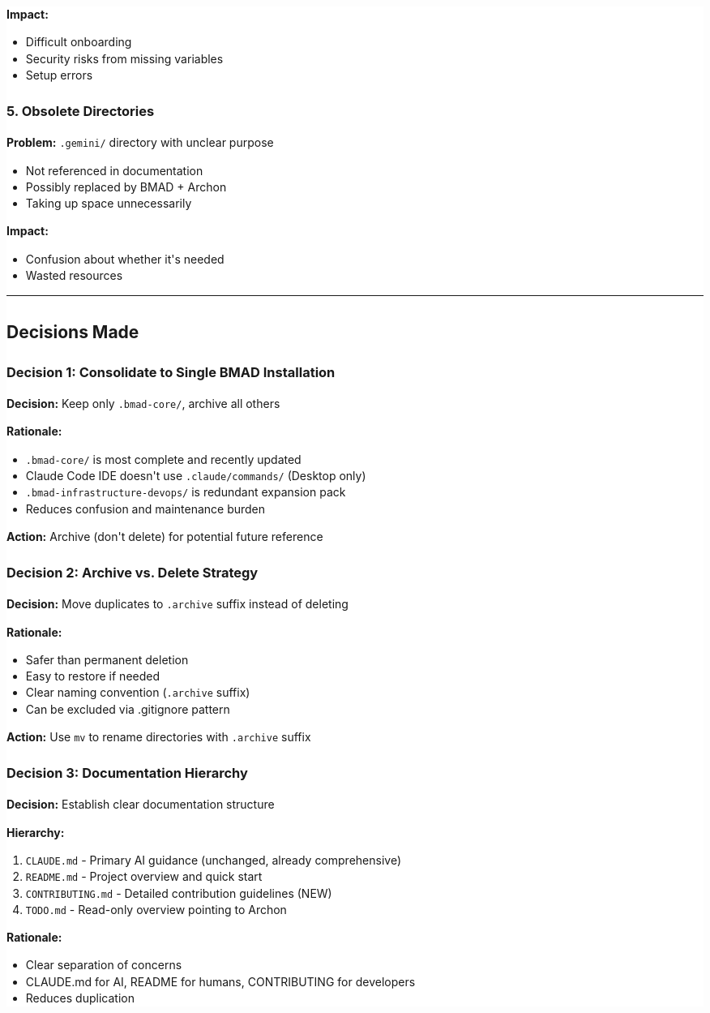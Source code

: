**Impact:**
- Difficult onboarding
- Security risks from missing variables
- Setup errors

### 5. Obsolete Directories
**Problem:** `.gemini/` directory with unclear purpose
- Not referenced in documentation
- Possibly replaced by BMAD + Archon
- Taking up space unnecessarily

**Impact:**
- Confusion about whether it's needed
- Wasted resources

---

## Decisions Made

### Decision 1: Consolidate to Single BMAD Installation
**Decision:** Keep only `.bmad-core/`, archive all others

**Rationale:**
- `.bmad-core/` is most complete and recently updated
- Claude Code IDE doesn't use `.claude/commands/` (Desktop only)
- `.bmad-infrastructure-devops/` is redundant expansion pack
- Reduces confusion and maintenance burden

**Action:** Archive (don't delete) for potential future reference

### Decision 2: Archive vs. Delete Strategy
**Decision:** Move duplicates to `.archive` suffix instead of deleting

**Rationale:**
- Safer than permanent deletion
- Easy to restore if needed
- Clear naming convention (`.archive` suffix)
- Can be excluded via .gitignore pattern

**Action:** Use `mv` to rename directories with `.archive` suffix

### Decision 3: Documentation Hierarchy
**Decision:** Establish clear documentation structure

**Hierarchy:**
1. `CLAUDE.md` - Primary AI guidance (unchanged, already comprehensive)
2. `README.md` - Project overview and quick start
3. `CONTRIBUTING.md` - Detailed contribution guidelines (NEW)
4. `TODO.md` - Read-only overview pointing to Archon

**Rationale:**
- Clear separation of concerns
- CLAUDE.md for AI, README for humans, CONTRIBUTING for developers
- Reduces duplication
